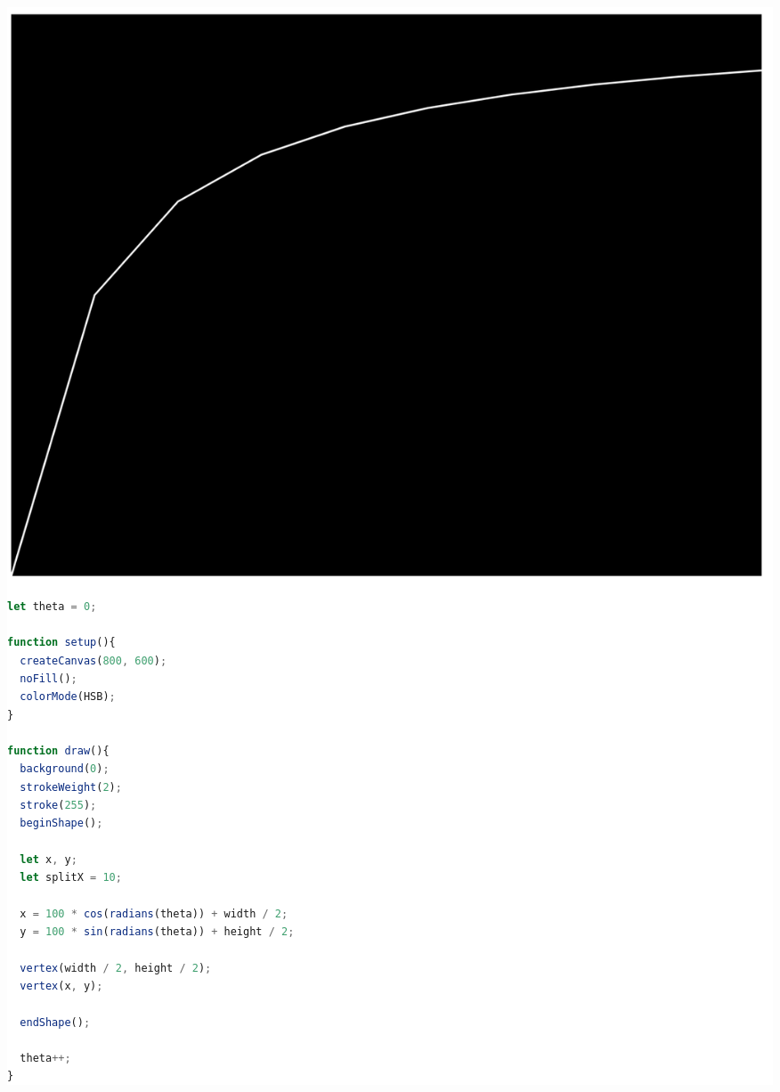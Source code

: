   ![pic](2020-11-03-11-52-43.png)

```javascript
let theta = 0;

function setup(){
  createCanvas(800, 600);
  noFill();
  colorMode(HSB);
}

function draw(){
  background(0);
  strokeWeight(2);
  stroke(255);
  beginShape();
  
  let x, y;
  let splitX = 10;
  
  x = 100 * cos(radians(theta)) + width / 2;
  y = 100 * sin(radians(theta)) + height / 2;
  
  vertex(width / 2, height / 2);
  vertex(x, y);
    
  endShape();
  
  theta++;
}
```
